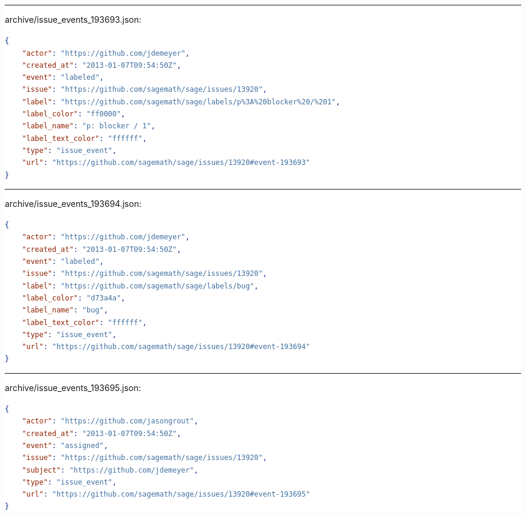 

---

archive/issue_events_193693.json:
```json
{
    "actor": "https://github.com/jdemeyer",
    "created_at": "2013-01-07T09:54:50Z",
    "event": "labeled",
    "issue": "https://github.com/sagemath/sage/issues/13920",
    "label": "https://github.com/sagemath/sage/labels/p%3A%20blocker%20/%201",
    "label_color": "ff0000",
    "label_name": "p: blocker / 1",
    "label_text_color": "ffffff",
    "type": "issue_event",
    "url": "https://github.com/sagemath/sage/issues/13920#event-193693"
}
```



---

archive/issue_events_193694.json:
```json
{
    "actor": "https://github.com/jdemeyer",
    "created_at": "2013-01-07T09:54:50Z",
    "event": "labeled",
    "issue": "https://github.com/sagemath/sage/issues/13920",
    "label": "https://github.com/sagemath/sage/labels/bug",
    "label_color": "d73a4a",
    "label_name": "bug",
    "label_text_color": "ffffff",
    "type": "issue_event",
    "url": "https://github.com/sagemath/sage/issues/13920#event-193694"
}
```



---

archive/issue_events_193695.json:
```json
{
    "actor": "https://github.com/jasongrout",
    "created_at": "2013-01-07T09:54:50Z",
    "event": "assigned",
    "issue": "https://github.com/sagemath/sage/issues/13920",
    "subject": "https://github.com/jdemeyer",
    "type": "issue_event",
    "url": "https://github.com/sagemath/sage/issues/13920#event-193695"
}
```
